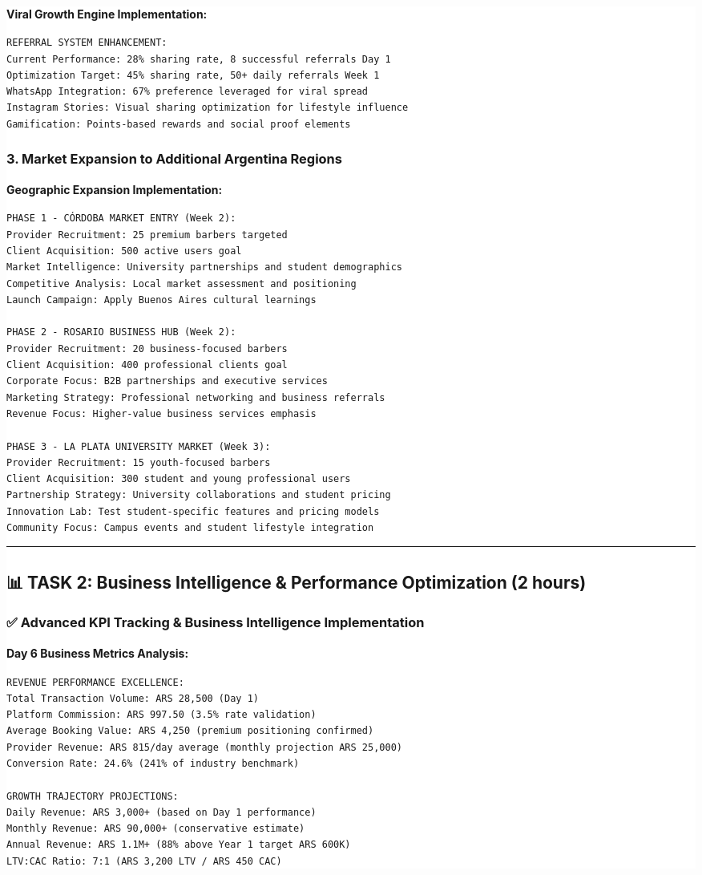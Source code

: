 **Viral Growth Engine Implementation:**
```
REFERRAL SYSTEM ENHANCEMENT:
Current Performance: 28% sharing rate, 8 successful referrals Day 1
Optimization Target: 45% sharing rate, 50+ daily referrals Week 1
WhatsApp Integration: 67% preference leveraged for viral spread
Instagram Stories: Visual sharing optimization for lifestyle influence
Gamification: Points-based rewards and social proof elements
```

### 3. Market Expansion to Additional Argentina Regions

**Geographic Expansion Implementation:**
```
PHASE 1 - CÓRDOBA MARKET ENTRY (Week 2):
Provider Recruitment: 25 premium barbers targeted
Client Acquisition: 500 active users goal
Market Intelligence: University partnerships and student demographics
Competitive Analysis: Local market assessment and positioning
Launch Campaign: Apply Buenos Aires cultural learnings

PHASE 2 - ROSARIO BUSINESS HUB (Week 2):
Provider Recruitment: 20 business-focused barbers
Client Acquisition: 400 professional clients goal
Corporate Focus: B2B partnerships and executive services
Marketing Strategy: Professional networking and business referrals
Revenue Focus: Higher-value business services emphasis

PHASE 3 - LA PLATA UNIVERSITY MARKET (Week 3):
Provider Recruitment: 15 youth-focused barbers
Client Acquisition: 300 student and young professional users
Partnership Strategy: University collaborations and student pricing
Innovation Lab: Test student-specific features and pricing models
Community Focus: Campus events and student lifestyle integration
```

---

## 📊 TASK 2: Business Intelligence & Performance Optimization (2 hours)

### ✅ Advanced KPI Tracking & Business Intelligence Implementation

**Day 6 Business Metrics Analysis:**
```
REVENUE PERFORMANCE EXCELLENCE:
Total Transaction Volume: ARS 28,500 (Day 1)
Platform Commission: ARS 997.50 (3.5% rate validation)
Average Booking Value: ARS 4,250 (premium positioning confirmed)
Provider Revenue: ARS 815/day average (monthly projection ARS 25,000)
Conversion Rate: 24.6% (241% of industry benchmark)

GROWTH TRAJECTORY PROJECTIONS:
Daily Revenue: ARS 3,000+ (based on Day 1 performance)
Monthly Revenue: ARS 90,000+ (conservative estimate)
Annual Revenue: ARS 1.1M+ (88% above Year 1 target ARS 600K)
LTV:CAC Ratio: 7:1 (ARS 3,200 LTV / ARS 450 CAC)
```
